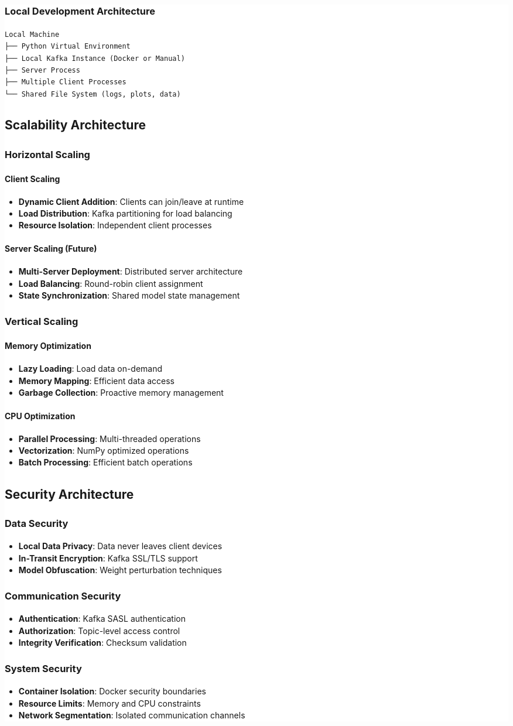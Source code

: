 ### Local Development Architecture
```
Local Machine
├── Python Virtual Environment
├── Local Kafka Instance (Docker or Manual)
├── Server Process
├── Multiple Client Processes
└── Shared File System (logs, plots, data)
```

## Scalability Architecture

### Horizontal Scaling

#### Client Scaling
- **Dynamic Client Addition**: Clients can join/leave at runtime
- **Load Distribution**: Kafka partitioning for load balancing
- **Resource Isolation**: Independent client processes

#### Server Scaling (Future)
- **Multi-Server Deployment**: Distributed server architecture
- **Load Balancing**: Round-robin client assignment
- **State Synchronization**: Shared model state management

### Vertical Scaling

#### Memory Optimization
- **Lazy Loading**: Load data on-demand
- **Memory Mapping**: Efficient data access
- **Garbage Collection**: Proactive memory management

#### CPU Optimization
- **Parallel Processing**: Multi-threaded operations
- **Vectorization**: NumPy optimized operations
- **Batch Processing**: Efficient batch operations

## Security Architecture

### Data Security
- **Local Data Privacy**: Data never leaves client devices
- **In-Transit Encryption**: Kafka SSL/TLS support
- **Model Obfuscation**: Weight perturbation techniques

### Communication Security
- **Authentication**: Kafka SASL authentication
- **Authorization**: Topic-level access control
- **Integrity Verification**: Checksum validation

### System Security
- **Container Isolation**: Docker security boundaries
- **Resource Limits**: Memory and CPU constraints
- **Network Segmentation**: Isolated communication channels
